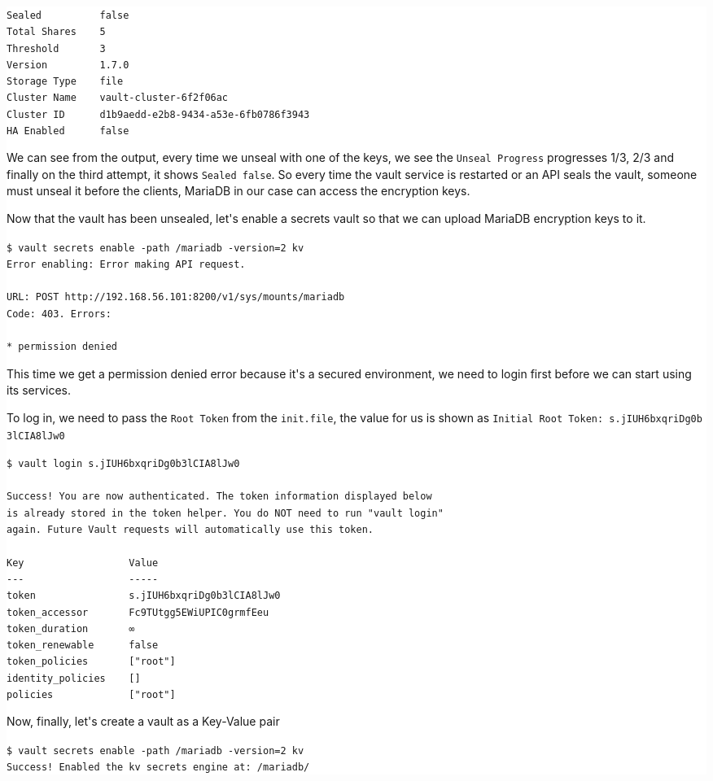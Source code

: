 ```
Sealed          false
Total Shares    5
Threshold       3
Version         1.7.0
Storage Type    file
Cluster Name    vault-cluster-6f2f06ac
Cluster ID      d1b9aedd-e2b8-9434-a53e-6fb0786f3943
HA Enabled      false
```
 
We can see from the output, every time we unseal with one of the keys, we see the `Unseal Progress` progresses 1/3, 2/3 and finally on the third attempt, it shows `Sealed false`. So every time the vault service is restarted or an API seals the vault, someone must unseal it before the clients, MariaDB in our case can access the encryption keys.
 
Now that the vault has been unsealed, let's enable a secrets vault so that we can upload MariaDB encryption keys to it.
 
```
$ vault secrets enable -path /mariadb -version=2 kv
Error enabling: Error making API request.
 
URL: POST http://192.168.56.101:8200/v1/sys/mounts/mariadb
Code: 403. Errors:
 
* permission denied
```
 
This time we get a permission denied error because it's a secured environment, we need to login first before we can start using its services.
 
To log in, we need to pass the `Root Token` from the `init.file`, the value for us is shown as `Initial Root Token: s.jIUH6bxqriDg0b3lCIA8lJw0`
 
```
$ vault login s.jIUH6bxqriDg0b3lCIA8lJw0
 
Success! You are now authenticated. The token information displayed below
is already stored in the token helper. You do NOT need to run "vault login"
again. Future Vault requests will automatically use this token.
 
Key                  Value
---                  -----
token                s.jIUH6bxqriDg0b3lCIA8lJw0
token_accessor       Fc9TUtgg5EWiUPIC0grmfEeu
token_duration       ∞
token_renewable      false
token_policies       ["root"]
identity_policies    []
policies             ["root"]
```
 
Now, finally, let's create a vault as a Key-Value pair
 
```
$ vault secrets enable -path /mariadb -version=2 kv
Success! Enabled the kv secrets engine at: /mariadb/
```
 